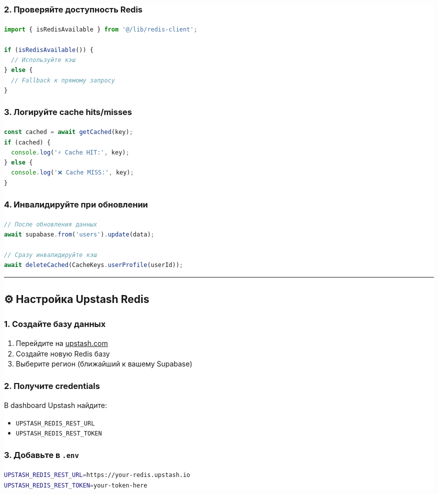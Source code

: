 ### 2. Проверяйте доступность Redis
```typescript
import { isRedisAvailable } from '@/lib/redis-client';

if (isRedisAvailable()) {
  // Используйте кэш
} else {
  // Fallback к прямому запросу
}
```

### 3. Логируйте cache hits/misses
```typescript
const cached = await getCached(key);
if (cached) {
  console.log('⚡ Cache HIT:', key);
} else {
  console.log('❌ Cache MISS:', key);
}
```

### 4. Инвалидируйте при обновлении
```typescript
// После обновления данных
await supabase.from('users').update(data);

// Сразу инвалидируйте кэш
await deleteCached(CacheKeys.userProfile(userId));
```

---

## ⚙️ Настройка Upstash Redis

### 1. Создайте базу данных

1. Перейдите на [upstash.com](https://upstash.com)
2. Создайте новую Redis базу
3. Выберите регион (ближайший к вашему Supabase)

### 2. Получите credentials

В dashboard Upstash найдите:
- `UPSTASH_REDIS_REST_URL`
- `UPSTASH_REDIS_REST_TOKEN`

### 3. Добавьте в `.env`

```bash
UPSTASH_REDIS_REST_URL=https://your-redis.upstash.io
UPSTASH_REDIS_REST_TOKEN=your-token-here
```
